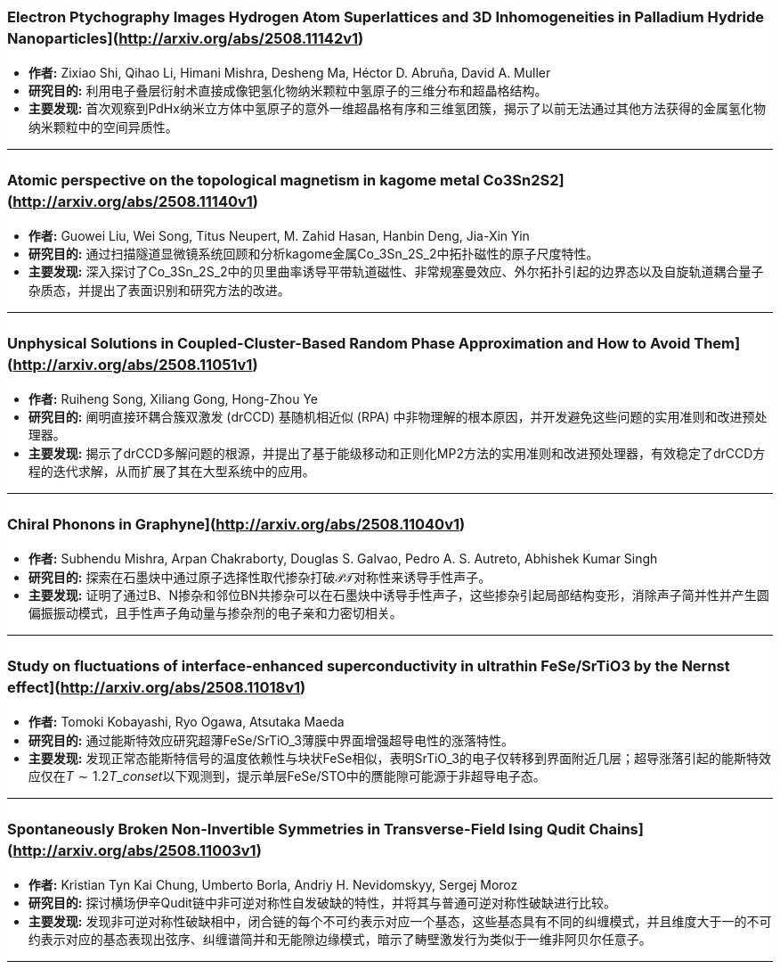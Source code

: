 
### Electron Ptychography Images Hydrogen Atom Superlattices and 3D Inhomogeneities in Palladium Hydride Nanoparticles](http://arxiv.org/abs/2508.11142v1)
- **作者:** Zixiao Shi, Qihao Li, Himani Mishra, Desheng Ma, Héctor D. Abruña, David A. Muller
- **研究目的:** 利用电子叠层衍射术直接成像钯氢化物纳米颗粒中氢原子的三维分布和超晶格结构。
- **主要发现:** 首次观察到PdHx纳米立方体中氢原子的意外一维超晶格有序和三维氢团簇，揭示了以前无法通过其他方法获得的金属氢化物纳米颗粒中的空间异质性。

---

### Atomic perspective on the topological magnetism in kagome metal Co3Sn2S2](http://arxiv.org/abs/2508.11140v1)
- **作者:** Guowei Liu, Wei Song, Titus Neupert, M. Zahid Hasan, Hanbin Deng, Jia-Xin Yin
- **研究目的:** 通过扫描隧道显微镜系统回顾和分析kagome金属Co$\_3$Sn$\_2$S$\_2$中拓扑磁性的原子尺度特性。
- **主要发现:** 深入探讨了Co$\_3$Sn$\_2$S$\_2$中的贝里曲率诱导平带轨道磁性、非常规塞曼效应、外尔拓扑引起的边界态以及自旋轨道耦合量子杂质态，并提出了表面识别和研究方法的改进。

---

### Unphysical Solutions in Coupled-Cluster-Based Random Phase Approximation and How to Avoid Them](http://arxiv.org/abs/2508.11051v1)
- **作者:** Ruiheng Song, Xiliang Gong, Hong-Zhou Ye
- **研究目的:** 阐明直接环耦合簇双激发 (drCCD) 基随机相近似 (RPA) 中非物理解的根本原因，并开发避免这些问题的实用准则和改进预处理器。
- **主要发现:** 揭示了drCCD多解问题的根源，并提出了基于能级移动和正则化MP2方法的实用准则和改进预处理器，有效稳定了drCCD方程的迭代求解，从而扩展了其在大型系统中的应用。

---

### Chiral Phonons in Graphyne](http://arxiv.org/abs/2508.11040v1)
- **作者:** Subhendu Mishra, Arpan Chakraborty, Douglas S. Galvao, Pedro A. S. Autreto, Abhishek Kumar Singh
- **研究目的:** 探索在石墨炔中通过原子选择性取代掺杂打破$\mathscr{PT}$对称性来诱导手性声子。
- **主要发现:** 证明了通过B、N掺杂和邻位BN共掺杂可以在石墨炔中诱导手性声子，这些掺杂引起局部结构变形，消除声子简并性并产生圆偏振振动模式，且手性声子角动量与掺杂剂的电子亲和力密切相关。

---

### Study on fluctuations of interface-enhanced superconductivity in ultrathin FeSe/SrTiO3 by the Nernst effect](http://arxiv.org/abs/2508.11018v1)
- **作者:** Tomoki Kobayashi, Ryo Ogawa, Atsutaka Maeda
- **研究目的:** 通过能斯特效应研究超薄FeSe/SrTiO$\_3$薄膜中界面增强超导电性的涨落特性。
- **主要发现:** 发现正常态能斯特信号的温度依赖性与块状FeSe相似，表明SrTiO$\_3$的电子仅转移到界面附近几层；超导涨落引起的能斯特效应仅在$T \sim 1.2 T\_{conset}$以下观测到，提示单层FeSe/STO中的赝能隙可能源于非超导电子态。

---

### Spontaneously Broken Non-Invertible Symmetries in Transverse-Field Ising Qudit Chains](http://arxiv.org/abs/2508.11003v1)
- **作者:** Kristian Tyn Kai Chung, Umberto Borla, Andriy H. Nevidomskyy, Sergej Moroz
- **研究目的:** 探讨横场伊辛Qudit链中非可逆对称性自发破缺的特性，并将其与普通可逆对称性破缺进行比较。
- **主要发现:** 发现非可逆对称性破缺相中，闭合链的每个不可约表示对应一个基态，这些基态具有不同的纠缠模式，并且维度大于一的不可约表示对应的基态表现出弦序、纠缠谱简并和无能隙边缘模式，暗示了畴壁激发行为类似于一维非阿贝尔任意子。

---